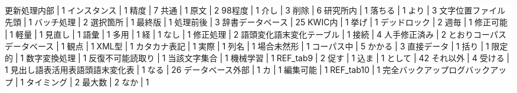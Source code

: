 更新処理内部 | 1
インスタンス | 1
精度 | 7
共通 | 1
原文 | 2
98程度 | 1
介し | 3
削除 | 6
研究所内 | 1
落ちる | 1
より | 3
文字位置ファイル先頭 | 1
バッチ処理 | 2
選択箇所 | 1
最終版 | 1
処理前後 | 3
辞書データベース | 25
KWIC内 | 1
挙げ | 1
デッドロック | 2
週毎 | 1
修正可能 | 1
軽量 | 1
見直し | 1
語彙 | 1
多用 | 1
経 | 1
なし | 1
修正処理 | 2
語頭変化語末変化テーブル | 1
接続 | 4
人手修正済み | 2
とおりコーパスデータベース | 1
観点 | 1
XML型 | 1
カタカナ表記 | 1
実際 | 1
列名 | 1
場合未然形 | 1
コーパス中 | 5
かかる | 3
直接データ | 1
括り | 1
限定的 | 1
数字変換処理 | 1
反復不可能読取り | 1
当該文字集合 | 1
機械学習 | 1
REF_tab9 | 2
促す | 1
込ま | 1
として | 42
それ以外 | 4
受ける | 1
見出し語表活用表語頭語末変化表 | 1
なる | 26
データベース外部 | 1
カ | 1
編集可能 | 1
REF_tab10 | 1
完全バックアップログバックアップ | 1
タイミング | 2
最大数 | 2
なか | 1